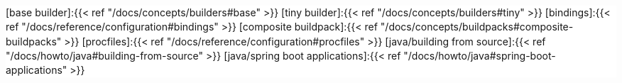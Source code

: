 
[bp/graalvm]:https://github.com/paketo-buildpacks/graalvm
[bp/environment-variables]:https://github.com/paketo-buildpacks/environment-variables
[bp/executable-jar]:https://github.com/paketo-buildpacks/executable-jar
[bp/gradle]:https://github.com/paketo-buildpacks/gradle
[bp/image-labels]:https://github.com/paketo-buildpacks/image-labels
[bp/java-native-image]:https://github.com/paketo-buildpacks/java-native-image]
[bp/java]:https://github.com/paketo-buildpacks/java]
[bp/leiningen]:https://github.com/paketo-buildpacks/leiningen
[bp/maven]:https://github.com/paketo-buildpacks/maven
[bp/procfile]:https://github.com/paketo-buildpacks/procfile
[bp/sbt]:https://github.com/paketo-buildpacks/sbt
[bp/spring-boot]:https://github.com/paketo-buildpacks/spring-boot
[bp/native-image]:https://github.com/paketo-buildpacks/spring-boot-native-image

[samples]:https://github.com/paketo-buildpacks/samples


[pack]:https://github.com/buildpacks/pack
[platforms]:https://buildpacks.io/docs/concepts/components/platform/


[base builder]:{{< ref "/docs/concepts/builders#base" >}}
[tiny builder]:{{< ref "/docs/concepts/builders#tiny" >}}
[bindings]:{{< ref "/docs/reference/configuration#bindings" >}}
[composite buildpack]:{{< ref "/docs/concepts/buildpacks#composite-buildpacks" >}}
[procfiles]:{{< ref "/docs/reference/configuration#procfiles" >}}
[java/building from source]:{{< ref "/docs/howto/java#building-from-source" >}}
[java/spring boot applications]:{{< ref "/docs/howto/java#spring-boot-applications" >}}


[graalvm]:https://www.graalvm.org/docs/introduction/
[graalvm native image]:https://www.graalvm.org/reference-manual/native-image/
[graalvm substrate vm]:https://www.graalvm.org/reference-manual/native-image/SubstrateVM/
[graalvm feature]:https://www.graalvm.org/sdk/javadoc/org/graalvm/nativeimage/hosted/Feature.html
[executable jar]:https://en.wikipedia.org/wiki/JAR_(file_format)#Executable_JAR_files
[spring boot gradle plugin]:https://docs.spring.io/spring-boot/docs/current/gradle-plugin/reference/html/#build-image
[spring boot maven plugin]:https://docs.spring.io/spring-boot/docs/current/maven-plugin/reference/html/#build-image
[spring native]:https://github.com/spring-projects-experimental/spring-native
[spring native releases]:https://github.com/spring-projects-experimental/spring-native/releases
[spring native prerequisites]:https://repo.spring.io/milestone/org/springframework/experimental/spring-graalvm-native-docs/0.8.5/spring-graalvm-native-docs-0.8.5.zip!/reference/index.html#_prerequisites

